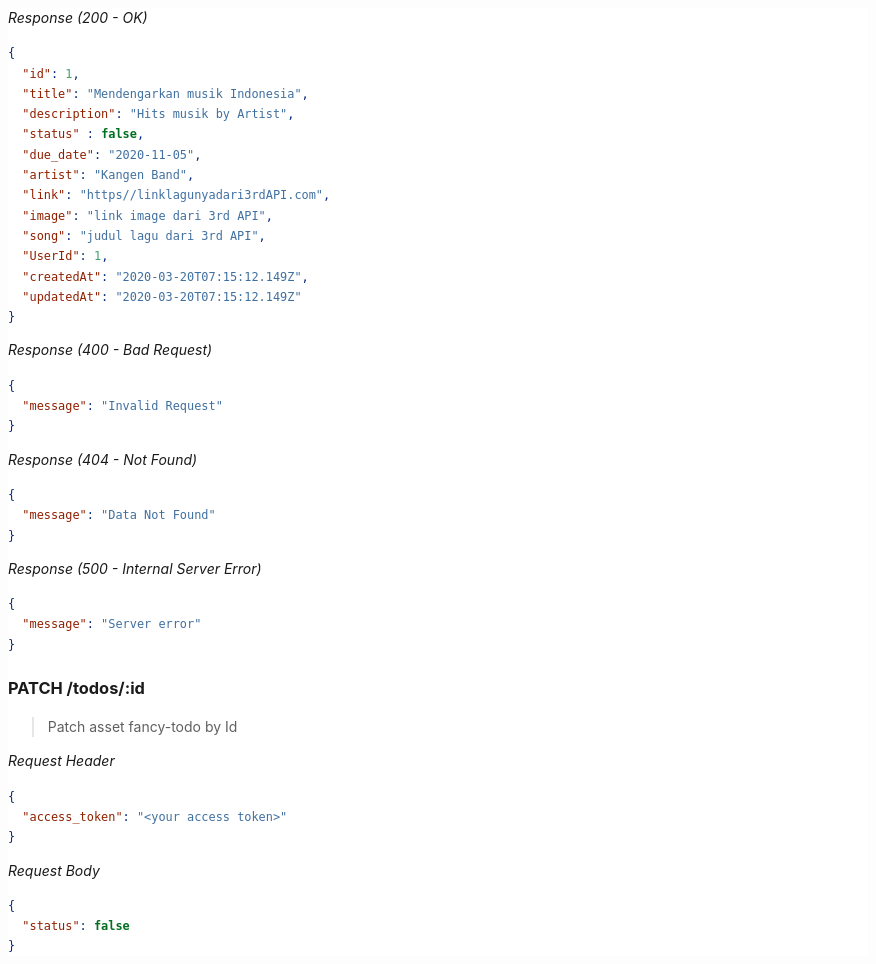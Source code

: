 _Response (200 - OK)_
```json
{
  "id": 1,
  "title": "Mendengarkan musik Indonesia",
  "description": "Hits musik by Artist",
  "status" : false,
  "due_date": "2020-11-05",
  "artist": "Kangen Band",
  "link": "https//linklagunyadari3rdAPI.com",
  "image": "link image dari 3rd API",
  "song": "judul lagu dari 3rd API",
  "UserId": 1,
  "createdAt": "2020-03-20T07:15:12.149Z",
  "updatedAt": "2020-03-20T07:15:12.149Z"
}
```

_Response (400 - Bad Request)_
```json
{
  "message": "Invalid Request"
}
```
_Response (404 - Not Found)_
```json
{
  "message": "Data Not Found"
}
```
_Response (500 - Internal Server Error)_
```json
{
  "message": "Server error"
}
```

### PATCH /todos/:id

> Patch asset fancy-todo by Id

_Request Header_
```json
{
  "access_token": "<your access token>"
}
```

_Request Body_
```json
{
  "status": false
}
```
